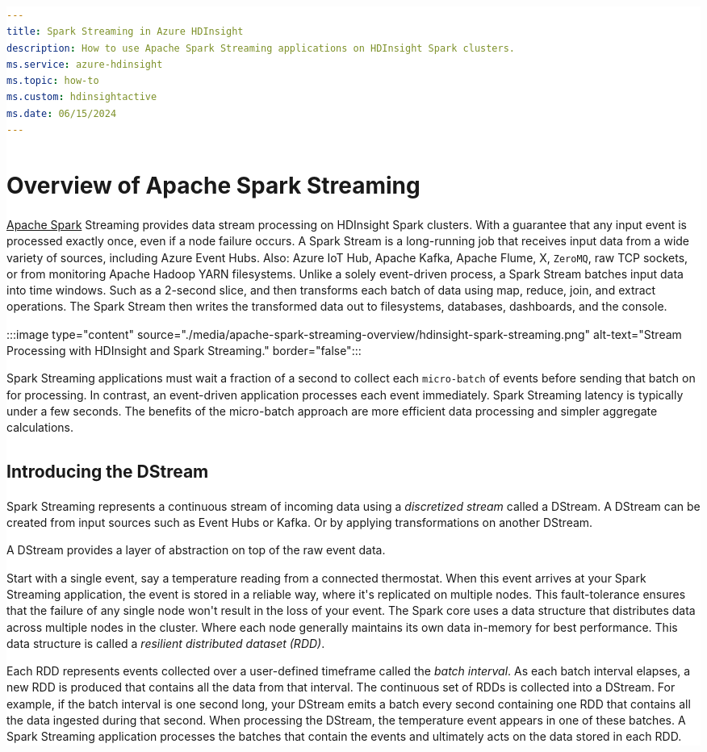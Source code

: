 ```yaml
---
title: Spark Streaming in Azure HDInsight
description: How to use Apache Spark Streaming applications on HDInsight Spark clusters.
ms.service: azure-hdinsight
ms.topic: how-to
ms.custom: hdinsightactive
ms.date: 06/15/2024
---
```


# Overview of Apache Spark Streaming

[Apache Spark](https://spark.apache.org/) Streaming provides data stream processing on HDInsight Spark clusters. With a guarantee that any input event is processed exactly once, even if a node failure occurs. A Spark Stream is a long-running job that receives input data from a wide variety of sources, including Azure Event Hubs. Also: Azure IoT Hub, Apache Kafka, Apache Flume, X, `ZeroMQ`, raw TCP sockets, or from monitoring Apache Hadoop YARN filesystems. Unlike a solely event-driven process, a Spark Stream batches input data into time windows. Such as a 2-second slice, and then transforms each batch of data using map, reduce, join, and extract operations. The Spark Stream then writes the transformed data out to filesystems, databases, dashboards, and the console.

:::image type="content" source="./media/apache-spark-streaming-overview/hdinsight-spark-streaming.png" alt-text="Stream Processing with HDInsight and Spark Streaming." border="false":::

Spark Streaming applications must wait a fraction of a second to collect each `micro-batch` of events before sending that batch on for processing. In contrast, an event-driven application processes each event immediately. Spark Streaming latency is typically under a few seconds. The benefits of the micro-batch approach are more efficient data processing and simpler aggregate calculations.

## Introducing the DStream

Spark Streaming represents a continuous stream of incoming data using a *discretized stream* called a DStream. A DStream can be created from input sources such as Event Hubs or Kafka. Or by applying transformations on another DStream.

A DStream provides a layer of abstraction on top of the raw event data.

Start with a single event, say a temperature reading from a connected thermostat. When this event arrives at your Spark Streaming application, the event is stored in a reliable way, where it's replicated on multiple nodes. This fault-tolerance ensures that the failure of any single node won't result in the loss of your event. The Spark core uses a data structure that distributes data across multiple nodes in the cluster. Where each node generally maintains its own data in-memory for best performance. This data structure is called a *resilient distributed dataset (RDD)*.

Each RDD represents events collected over a user-defined timeframe called the *batch interval*. As each batch interval elapses, a new RDD is produced that contains all the data from that interval. The continuous set of RDDs is collected into a DStream. For example, if the batch interval is one second long, your DStream emits a batch every second containing one RDD that contains all the data ingested during that second. When processing the DStream, the temperature event appears in one of these batches. A Spark Streaming application processes the batches that contain the events and ultimately acts on the data stored in each RDD.
